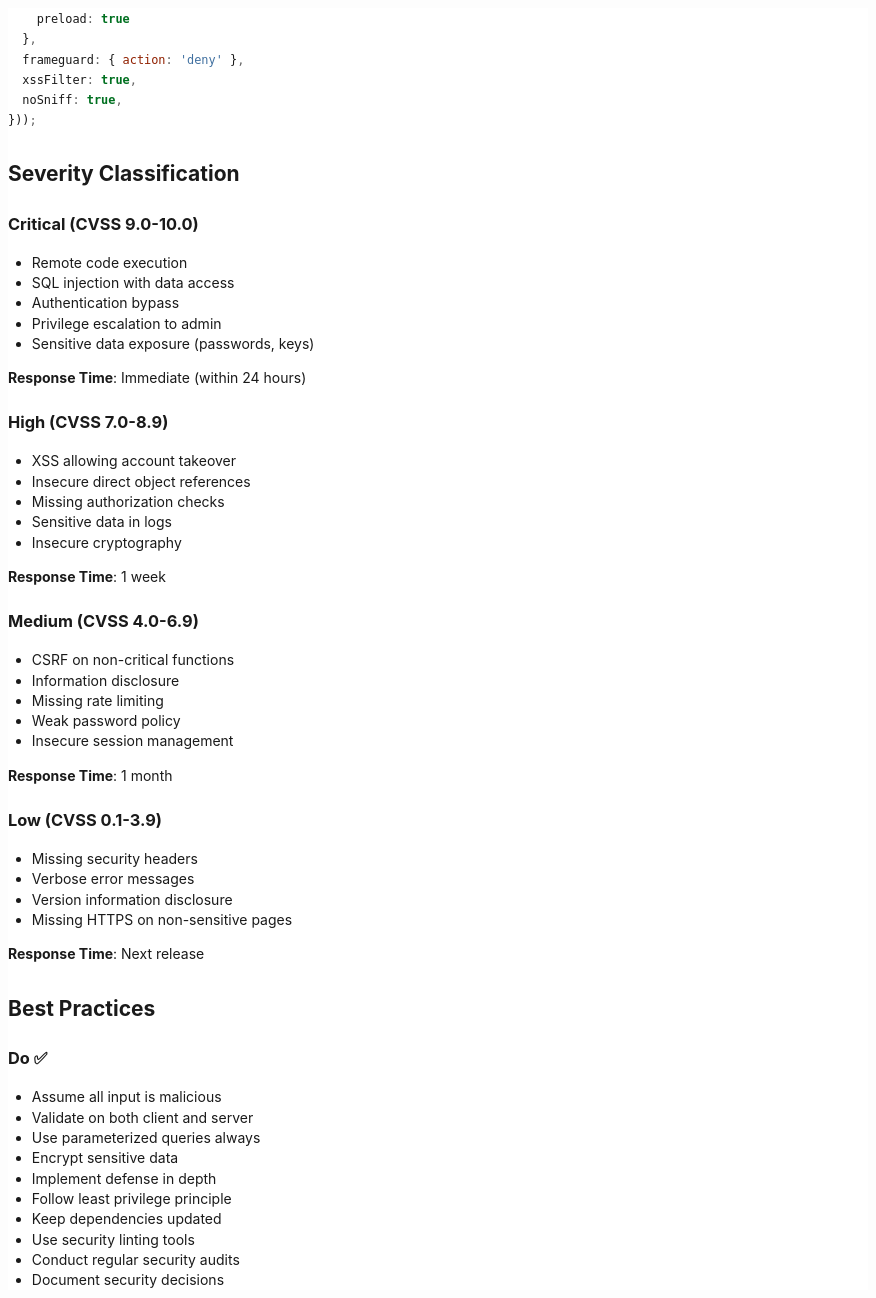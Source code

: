 ```javascript
    preload: true
  },
  frameguard: { action: 'deny' },
  xssFilter: true,
  noSniff: true,
}));
```

## Severity Classification

### Critical (CVSS 9.0-10.0)
- Remote code execution
- SQL injection with data access
- Authentication bypass
- Privilege escalation to admin
- Sensitive data exposure (passwords, keys)

**Response Time**: Immediate (within 24 hours)

### High (CVSS 7.0-8.9)
- XSS allowing account takeover
- Insecure direct object references
- Missing authorization checks
- Sensitive data in logs
- Insecure cryptography

**Response Time**: 1 week

### Medium (CVSS 4.0-6.9)
- CSRF on non-critical functions
- Information disclosure
- Missing rate limiting
- Weak password policy
- Insecure session management

**Response Time**: 1 month

### Low (CVSS 0.1-3.9)
- Missing security headers
- Verbose error messages
- Version information disclosure
- Missing HTTPS on non-sensitive pages

**Response Time**: Next release

## Best Practices

### Do ✅
- Assume all input is malicious
- Validate on both client and server
- Use parameterized queries always
- Encrypt sensitive data
- Implement defense in depth
- Follow least privilege principle
- Keep dependencies updated
- Use security linting tools
- Conduct regular security audits
- Document security decisions
